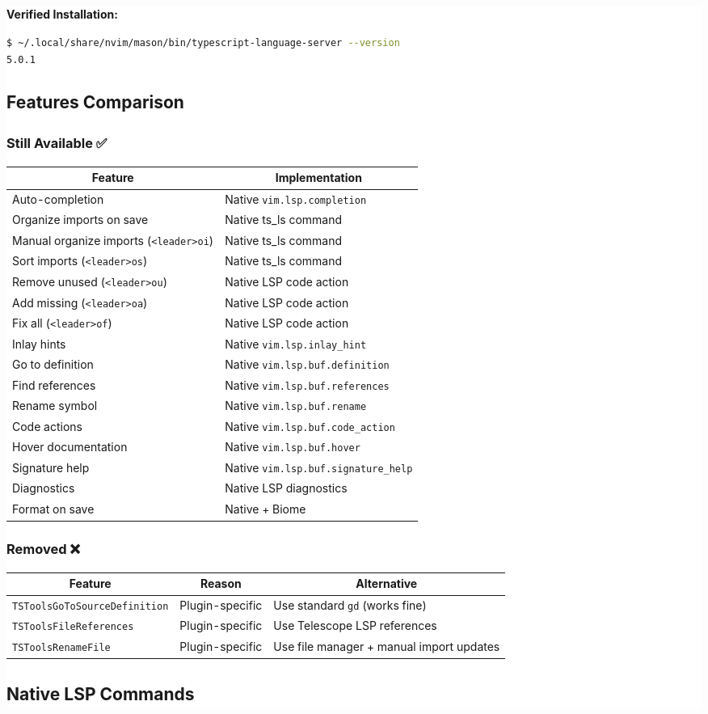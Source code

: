 **Verified Installation:**
```bash
$ ~/.local/share/nvim/mason/bin/typescript-language-server --version
5.0.1
```

## Features Comparison

### Still Available ✅

| Feature | Implementation |
|---------|---------------|
| Auto-completion | Native `vim.lsp.completion` |
| Organize imports on save | Native ts_ls command |
| Manual organize imports (`<leader>oi`) | Native ts_ls command |
| Sort imports (`<leader>os`) | Native ts_ls command |
| Remove unused (`<leader>ou`) | Native LSP code action |
| Add missing (`<leader>oa`) | Native LSP code action |
| Fix all (`<leader>of`) | Native LSP code action |
| Inlay hints | Native `vim.lsp.inlay_hint` |
| Go to definition | Native `vim.lsp.buf.definition` |
| Find references | Native `vim.lsp.buf.references` |
| Rename symbol | Native `vim.lsp.buf.rename` |
| Code actions | Native `vim.lsp.buf.code_action` |
| Hover documentation | Native `vim.lsp.buf.hover` |
| Signature help | Native `vim.lsp.buf.signature_help` |
| Diagnostics | Native LSP diagnostics |
| Format on save | Native + Biome |

### Removed ❌

| Feature | Reason | Alternative |
|---------|--------|-------------|
| `TSToolsGoToSourceDefinition` | Plugin-specific | Use standard `gd` (works fine) |
| `TSToolsFileReferences` | Plugin-specific | Use Telescope LSP references |
| `TSToolsRenameFile` | Plugin-specific | Use file manager + manual import updates |

## Native LSP Commands

